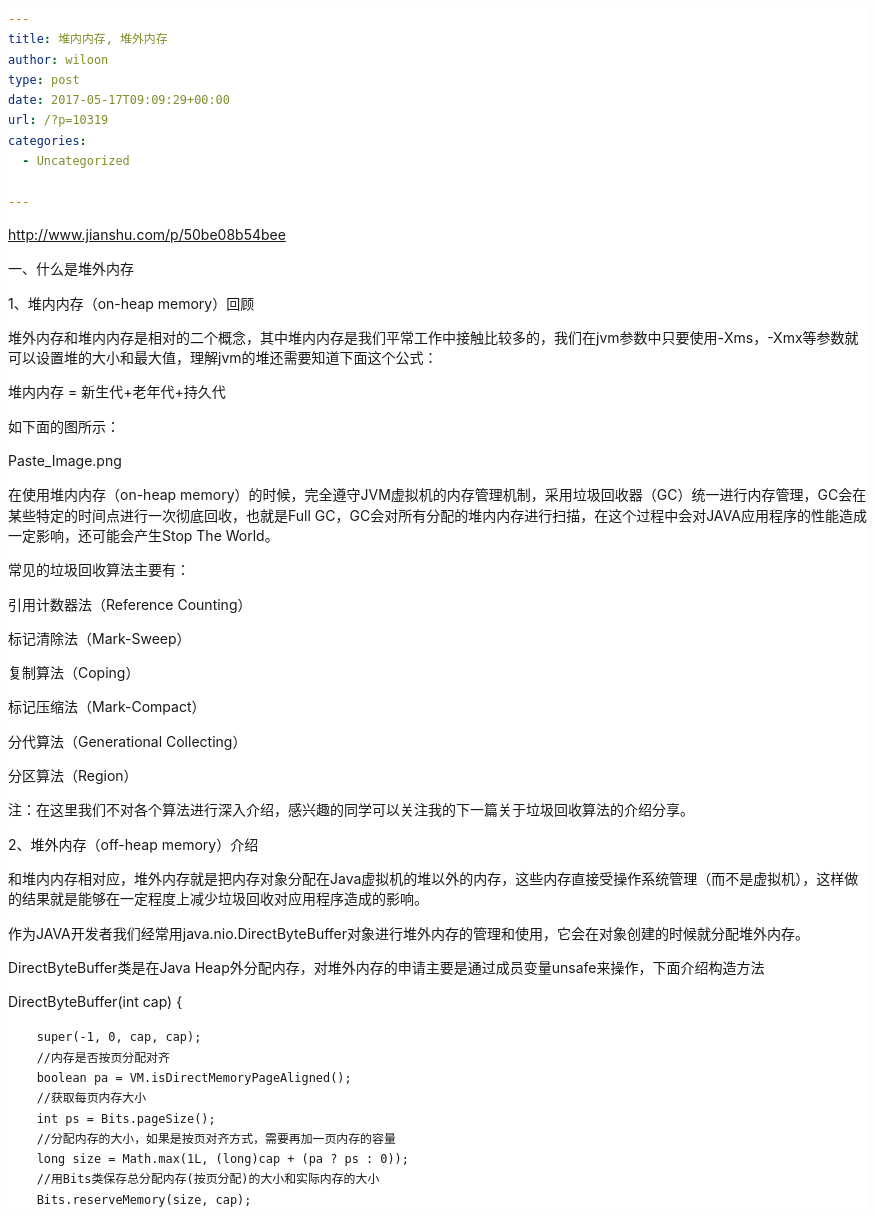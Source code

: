 ```yaml
---
title: 堆内内存, 堆外内存
author: wiloon
type: post
date: 2017-05-17T09:09:29+00:00
url: /?p=10319
categories:
  - Uncategorized

---
```

http://www.jianshu.com/p/50be08b54bee

一、什么是堆外内存
  
1、堆内内存（on-heap memory）回顾
  
堆外内存和堆内内存是相对的二个概念，其中堆内内存是我们平常工作中接触比较多的，我们在jvm参数中只要使用-Xms，-Xmx等参数就可以设置堆的大小和最大值，理解jvm的堆还需要知道下面这个公式：

堆内内存 = 新生代+老年代+持久代
  
如下面的图所示：

Paste_Image.png
  
在使用堆内内存（on-heap memory）的时候，完全遵守JVM虚拟机的内存管理机制，采用垃圾回收器（GC）统一进行内存管理，GC会在某些特定的时间点进行一次彻底回收，也就是Full GC，GC会对所有分配的堆内内存进行扫描，在这个过程中会对JAVA应用程序的性能造成一定影响，还可能会产生Stop The World。

常见的垃圾回收算法主要有：

引用计数器法（Reference Counting）
  
标记清除法（Mark-Sweep）
  
复制算法（Coping）
  
标记压缩法（Mark-Compact）
  
分代算法（Generational Collecting）
  
分区算法（Region）
  
注：在这里我们不对各个算法进行深入介绍，感兴趣的同学可以关注我的下一篇关于垃圾回收算法的介绍分享。
  
2、堆外内存（off-heap memory）介绍

和堆内内存相对应，堆外内存就是把内存对象分配在Java虚拟机的堆以外的内存，这些内存直接受操作系统管理（而不是虚拟机），这样做的结果就是能够在一定程度上减少垃圾回收对应用程序造成的影响。

作为JAVA开发者我们经常用java.nio.DirectByteBuffer对象进行堆外内存的管理和使用，它会在对象创建的时候就分配堆外内存。

DirectByteBuffer类是在Java Heap外分配内存，对堆外内存的申请主要是通过成员变量unsafe来操作，下面介绍构造方法

DirectByteBuffer(int cap) {

        super(-1, 0, cap, cap);
        //内存是否按页分配对齐
        boolean pa = VM.isDirectMemoryPageAligned();
        //获取每页内存大小
        int ps = Bits.pageSize();
        //分配内存的大小，如果是按页对齐方式，需要再加一页内存的容量
        long size = Math.max(1L, (long)cap + (pa ? ps : 0));
        //用Bits类保存总分配内存(按页分配)的大小和实际内存的大小
        Bits.reserveMemory(size, cap);
    